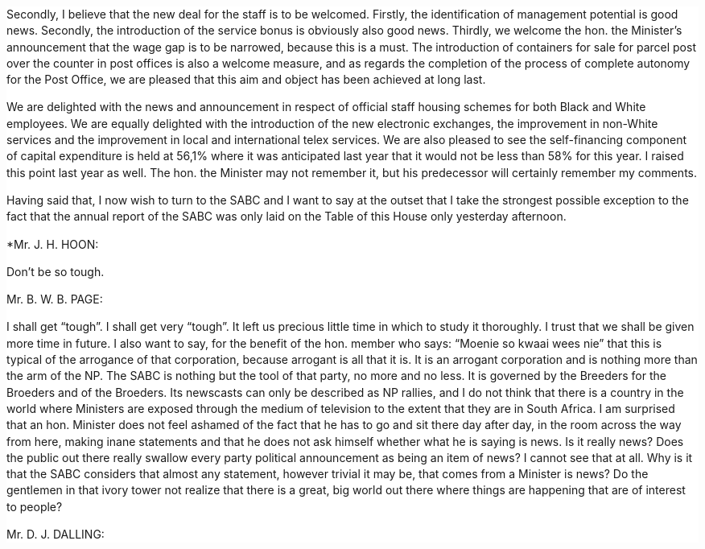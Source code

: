 <p>Secondly, I believe that the new deal for the staff is to be welcomed. Firstly, the identification of management potential is good news. Secondly, the introduction of the <span class="col_2991-2992" refersTo="page_1514"/>service bonus is obviously also good news. Thirdly, we welcome the hon. the Minister&#x2019;s announcement that the wage gap is to be narrowed, because this is a must. The introduction of containers for sale for parcel post over the counter in post offices is also a welcome measure, and as regards the completion of the process of complete autonomy for the Post Office, we are pleased that this aim and object has been achieved at long last.</p>

<p>We are delighted with the news and announcement in respect of official staff housing schemes for both Black and White employees. We are equally delighted with the introduction of the new electronic exchanges, the improvement in non-White services and the improvement in local and international telex services. We are also pleased to see the self-financing component of capital expenditure is held at 56,1% where it was anticipated last year that it would not be less than 58% for this year. I raised this point last year as well. The hon. the Minister may not remember it, but his predecessor will certainly remember my comments.</p>

<p>Having said that, I now wish to turn to the SABC and I want to say at the outset that I take the strongest possible exception to the fact that the annual report of the SABC was only laid on the Table of this House only yesterday afternoon.</p>

</speech>

<speech by="#hoon">

<from>*Mr. <person refersTo="hansard_za">J. H. HOON</person>:</from>

<p>Don&#x2019;t be so tough.</p>

</speech>

<speech by="#page">

<from>Mr. <person refersTo="hansard_za">B. W. B. PAGE</person>:</from>

<p>I shall get &#x201C;tough&#x201D;. I shall get very &#x201C;tough&#x201D;. It left us precious little time in which to study it thoroughly. I trust that we shall be given more time in future. I also want to say, for the benefit of the hon. member who says: &#x201C;Moenie so kwaai wees nie&#x201D; that this is typical of the arrogance of that corporation, because arrogant is all that it is. It is an arrogant corporation and is nothing more than the arm of the NP. The SABC is nothing but the tool of that party, no more and no less. It is governed by the Breeders for the Broeders and of the Broeders. Its newscasts can only be described as NP rallies, and I do not think that there is a country in the world where Ministers are exposed through the medium of television to the extent that they are in South Africa. I am surprised that an hon. Minister does not feel ashamed of the fact that he has to go and sit there day after day, in the room across the way from here, making inane statements and that he does not ask himself whether what he is saying is news. Is it really news&#x003F; Does the public out there really swallow every party political announcement as being an item of news&#x003F; I cannot see that at all. Why is it that the SABC considers that almost any statement, however trivial it may be, that comes from a Minister is news&#x003F; Do the gentlemen in that ivory tower not realize that there is a great, big world out there where things are happening that are of interest to people&#x003F;</p>

</speech>

<speech by="#dalling">

<from>Mr. <person refersTo="hansard_za">D. J. DALLING</person>:</from>
